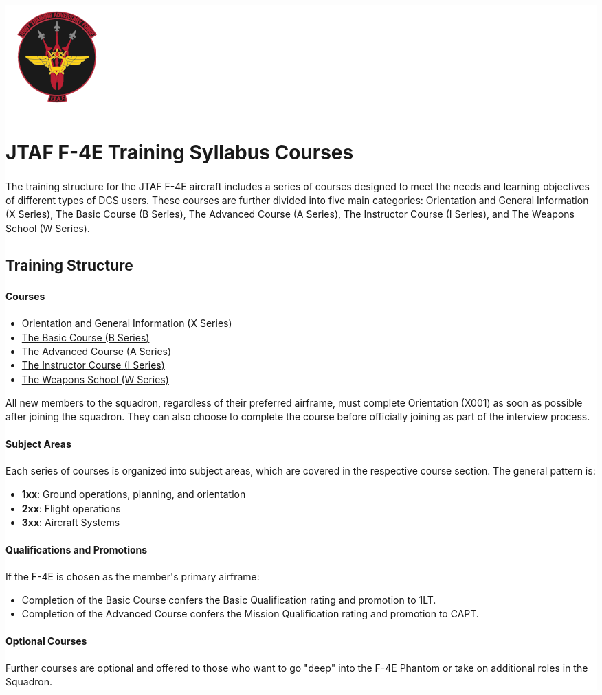![JTAF Logo](img/Logo.png)

# **JTAF F-4E Training Syllabus Courses**

The training structure for the JTAF F-4E aircraft includes a series of courses designed to meet the needs and learning objectives of different types of DCS users. These courses are further divided into five main categories: Orientation and General Information (X Series), The Basic Course (B Series), The Advanced Course (A Series), The Instructor Course (I Series), and The Weapons School (W Series).

## Training Structure

#### Courses
- [Orientation and General Information  (X Series)](./JTAF_Training_Syllabus.md#orientation-and-general-information-x-series)
- [The Basic Course  (B Series)](./JTAF_Training_Syllabus.md#basic-course-structure)
- [The Advanced Course  (A Series)](./JTAF_Training_Syllabus.md#the-advanced-course-a-series)
- [The Instructor Course  (I Series)](./JTAF_Training_Syllabus.md#the-instructor-course-i-series)
- [The Weapons School  (W Series)](./JTAF_Training_Syllabus.md#the-weapons-school-w-series)

All new members to the squadron, regardless of their preferred airframe, must complete Orientation (X001) as soon as possible after joining the squadron. They can also choose to complete the course before officially joining as part of the interview process.

#### Subject Areas

Each series of courses is organized into subject areas, which are covered in the respective course section. The general pattern is:

* **1xx**: Ground operations, planning, and orientation
* **2xx**: Flight operations
* **3xx**: Aircraft Systems

#### Qualifications and Promotions

If the F-4E is chosen as the member's primary airframe:

* Completion of the Basic Course confers the Basic Qualification rating and promotion to 1LT.
* Completion of the Advanced Course confers the Mission Qualification rating and promotion to CAPT.

#### Optional Courses

Further courses are optional and offered to those who want to go "deep" into the F-4E Phantom or take on additional roles in the Squadron.
